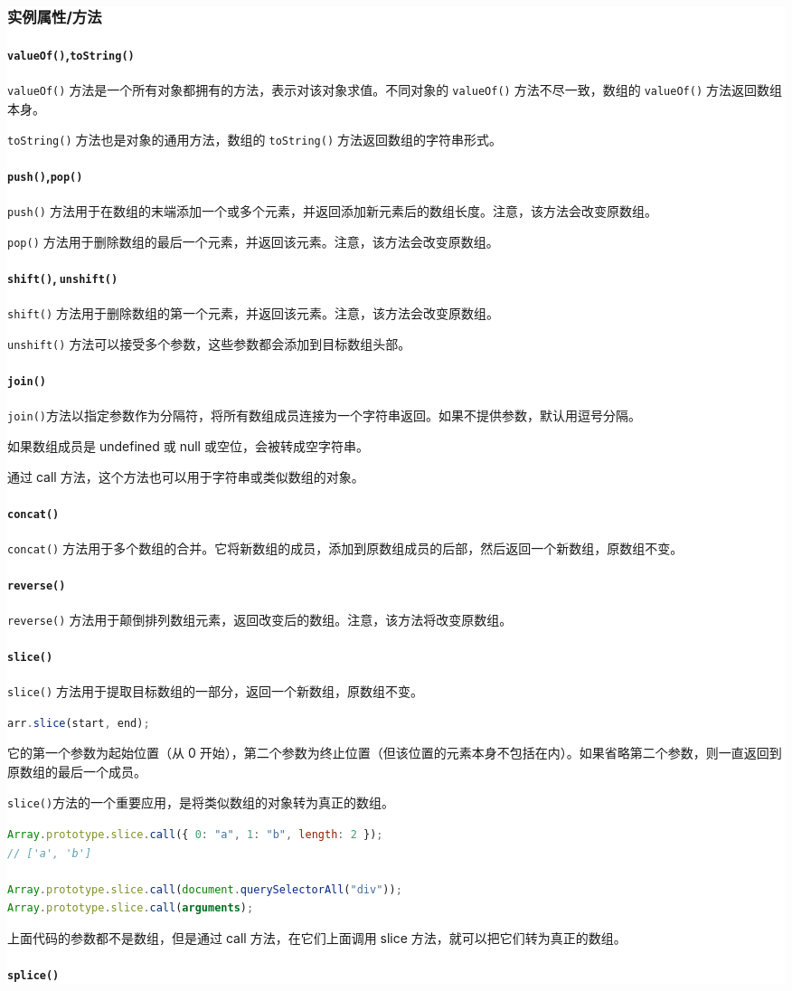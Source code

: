 ### 实例属性/方法

#### `valueOf()`,`toString()`

`valueOf()` 方法是一个所有对象都拥有的方法，表示对该对象求值。不同对象的 `valueOf()` 方法不尽一致，数组的 `valueOf()` 方法返回数组本身。

`toString()` 方法也是对象的通用方法，数组的 `toString()` 方法返回数组的字符串形式。

#### `push()`,`pop()`

`push()` 方法用于在数组的末端添加一个或多个元素，并返回添加新元素后的数组长度。注意，该方法会改变原数组。

`pop()` 方法用于删除数组的最后一个元素，并返回该元素。注意，该方法会改变原数组。

#### `shift()`, `unshift()`

`shift()` 方法用于删除数组的第一个元素，并返回该元素。注意，该方法会改变原数组。

`unshift()` 方法可以接受多个参数，这些参数都会添加到目标数组头部。

#### `join()`

`join()`方法以指定参数作为分隔符，将所有数组成员连接为一个字符串返回。如果不提供参数，默认用逗号分隔。

如果数组成员是 undefined 或 null 或空位，会被转成空字符串。

通过 call 方法，这个方法也可以用于字符串或类似数组的对象。

#### `concat()`

`concat()` 方法用于多个数组的合并。它将新数组的成员，添加到原数组成员的后部，然后返回一个新数组，原数组不变。

#### `reverse()`

`reverse()` 方法用于颠倒排列数组元素，返回改变后的数组。注意，该方法将改变原数组。

#### `slice()`

`slice()` 方法用于提取目标数组的一部分，返回一个新数组，原数组不变。

```js
arr.slice(start, end);
```

它的第一个参数为起始位置（从 0 开始），第二个参数为终止位置（但该位置的元素本身不包括在内）。如果省略第二个参数，则一直返回到原数组的最后一个成员。

`slice()`方法的一个重要应用，是将类似数组的对象转为真正的数组。

```js
Array.prototype.slice.call({ 0: "a", 1: "b", length: 2 });
// ['a', 'b']

Array.prototype.slice.call(document.querySelectorAll("div"));
Array.prototype.slice.call(arguments);
```

上面代码的参数都不是数组，但是通过 call 方法，在它们上面调用 slice 方法，就可以把它们转为真正的数组。

#### `splice()`
